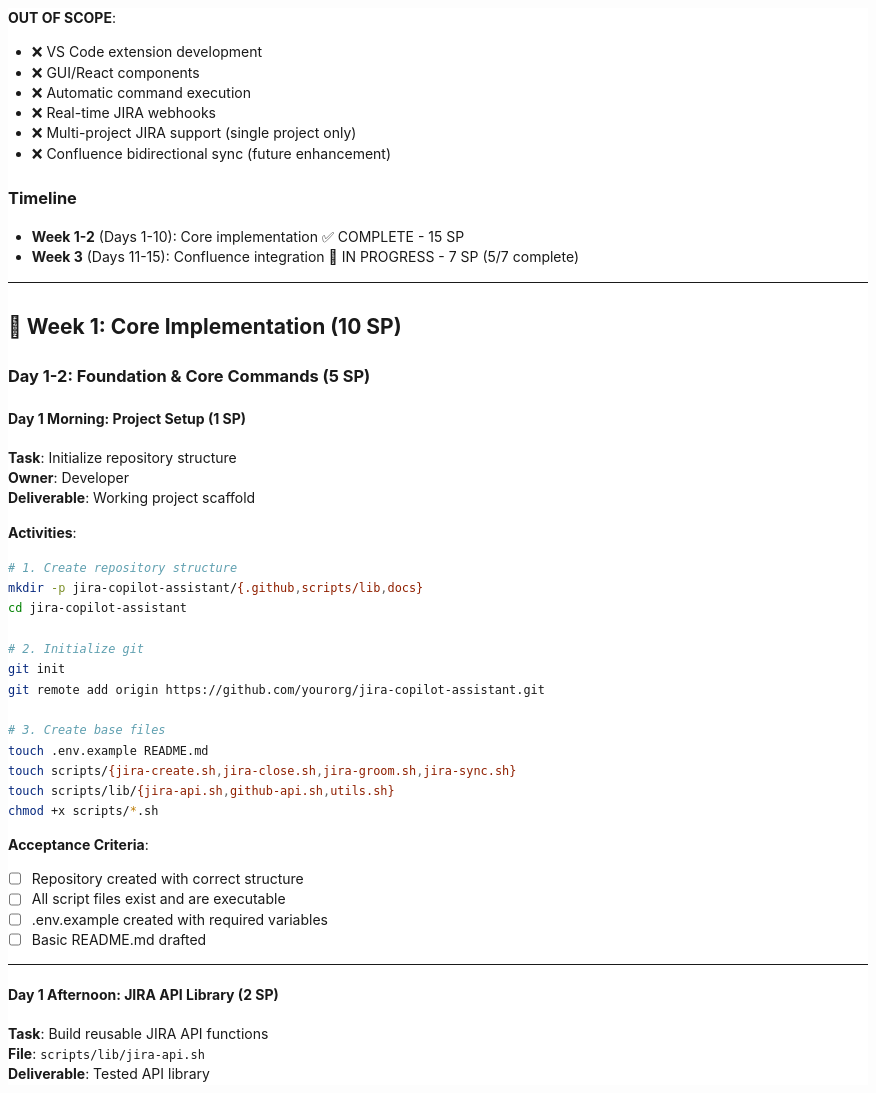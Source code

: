 **OUT OF SCOPE**:
- ❌ VS Code extension development
- ❌ GUI/React components
- ❌ Automatic command execution
- ❌ Real-time JIRA webhooks
- ❌ Multi-project JIRA support (single project only)
- ❌ Confluence bidirectional sync (future enhancement)

### Timeline
- **Week 1-2** (Days 1-10): Core implementation ✅ COMPLETE - 15 SP
- **Week 3** (Days 11-15): Confluence integration 🚧 IN PROGRESS - 7 SP (5/7 complete)

---

## 📅 Week 1: Core Implementation (10 SP)

### Day 1-2: Foundation & Core Commands (5 SP)

#### Day 1 Morning: Project Setup (1 SP)
**Task**: Initialize repository structure  
**Owner**: Developer  
**Deliverable**: Working project scaffold

**Activities**:
```bash
# 1. Create repository structure
mkdir -p jira-copilot-assistant/{.github,scripts/lib,docs}
cd jira-copilot-assistant

# 2. Initialize git
git init
git remote add origin https://github.com/yourorg/jira-copilot-assistant.git

# 3. Create base files
touch .env.example README.md
touch scripts/{jira-create.sh,jira-close.sh,jira-groom.sh,jira-sync.sh}
touch scripts/lib/{jira-api.sh,github-api.sh,utils.sh}
chmod +x scripts/*.sh
```

**Acceptance Criteria**:
- [ ] Repository created with correct structure
- [ ] All script files exist and are executable
- [ ] .env.example created with required variables
- [ ] Basic README.md drafted

---

#### Day 1 Afternoon: JIRA API Library (2 SP)
**Task**: Build reusable JIRA API functions  
**File**: `scripts/lib/jira-api.sh`  
**Deliverable**: Tested API library
